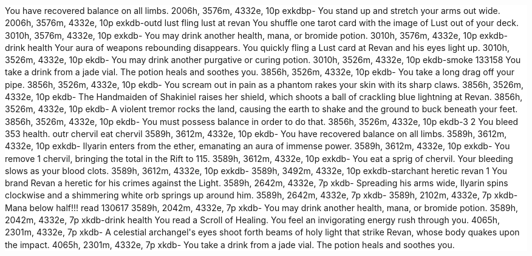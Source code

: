 You have recovered balance on all limbs.
2006h, 3576m, 4332e, 10p exkdbp-
You stand up and stretch your arms out wide.
2006h, 3576m, 4332e, 10p exkdb-outd lust
fling lust at revan
You shuffle one tarot card with the image of Lust out of your deck.
3010h, 3576m, 4332e, 10p exkdb-
You may drink another health, mana, or bromide potion.
3010h, 3576m, 4332e, 10p exkdb-drink health
Your aura of weapons rebounding disappears.
You quickly fling a Lust card at Revan and his eyes light up.
3010h, 3526m, 4332e, 10p ekdb-
You may drink another purgative or curing potion.
3010h, 3526m, 4332e, 10p ekdb-smoke 133158
You take a drink from a jade vial.
The potion heals and soothes you.
3856h, 3526m, 4332e, 10p ekdb-
You take a long drag off your pipe.
3856h, 3526m, 4332e, 10p ekdb-
You scream out in pain as a phantom rakes your skin with its sharp claws.
3856h, 3526m, 4332e, 10p ekdb-
The Handmaiden of Shakiniel raises her shield, which shoots a ball of crackling blue 
lightning at Revan.
<Revan has BLACKOUT>
3856h, 3526m, 4332e, 10p ekdb-
A violent tremor rocks the land, causing the earth to shake and the ground to buck beneath
your feet.
3856h, 3526m, 4332e, 10p ekdb-
You must possess balance in order to do that.
3856h, 3526m, 4332e, 10p ekdb-3
2
You bleed 353 health.
outr chervil
eat chervil
3589h, 3612m, 4332e, 10p ekdb-
You have recovered balance on all limbs.
3589h, 3612m, 4332e, 10p exkdb-
Ilyarin enters from the ether, emanating an aura of immense power.
3589h, 3612m, 4332e, 10p exkdb-
You remove 1 chervil, bringing the total in the Rift to 115.
3589h, 3612m, 4332e, 10p exkdb-
You eat a sprig of chervil.
Your bleeding slows as your blood clots.
3589h, 3612m, 4332e, 10p exkdb-
3589h, 3492m, 4332e, 10p exkdb-starchant heretic revan
1
You brand Revan a heretic for his crimes against the Light.
3589h, 2642m, 4332e, 7p xkdb-
Spreading his arms wide, Ilyarin spins clockwise and a shimmering white orb springs up 
around him.
3589h, 2642m, 4332e, 7p xkdb-
3589h, 2102m, 4332e, 7p xkdb-Mana below half!!!
read 130617
3589h, 2042m, 4332e, 7p xkdb-
You may drink another health, mana, or bromide potion.
3589h, 2042m, 4332e, 7p xkdb-drink health
You read a Scroll of Healing.
You feel an invigorating energy rush through you.
4065h, 2301m, 4332e, 7p xkdb-
A celestial archangel's eyes shoot forth beams of holy light that strike Revan, whose body
quakes upon the impact.
4065h, 2301m, 4332e, 7p xkdb-
You take a drink from a jade vial.
The potion heals and soothes you.